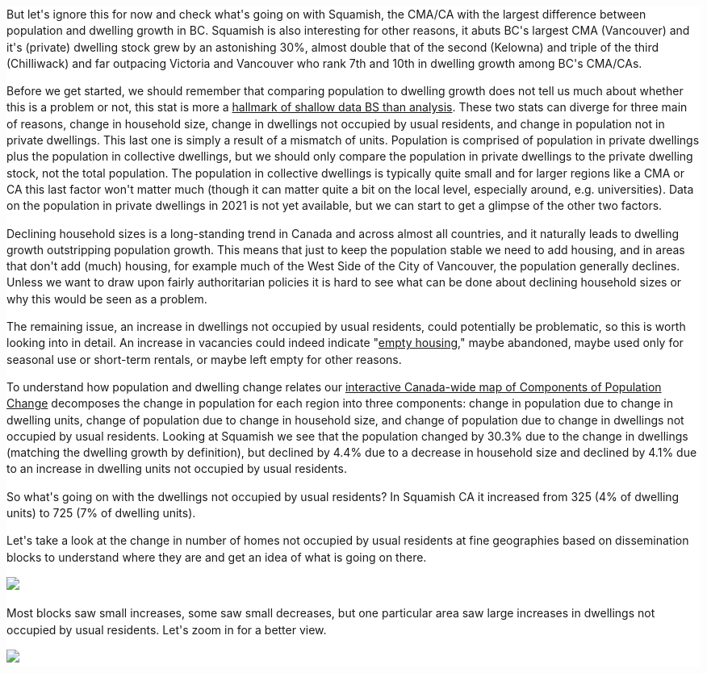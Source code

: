 But let's ignore this for now and check what's going on with Squamish, the CMA/CA with the largest difference between population and dwelling growth in BC. Squamish is also interesting for other reasons, it abuts BC's largest CMA (Vancouver) and it's (private) dwelling stock grew by an astonishing 30%, almost double that of the second (Kelowna) and triple of the third (Chilliwack) and far outpacing Victoria and Vancouver who rank 7th and 10th in dwelling growth among BC's CMA/CAs.

Before we get started, we should remember that comparing population to dwelling growth does not tell us much about whether this is a problem or not, this stat is more a [hallmark of shallow data BS than analysis](https://doodles.mountainmath.ca/blog/2022/01/31/no-shortage-in-housing-bs/). These two stats can diverge for three main of reasons, change in household size, change in dwellings not occupied by usual residents, and change in population not in private dwellings. This last one is simply a result of a mismatch of units. Population is comprised of population in private dwellings plus the population in collective dwellings, but we should only compare the population in private dwellings to the private dwelling stock, not the total population. The population in collective dwellings is typically quite small and for larger regions like a CMA or CA this last factor won't matter much (though it can matter quite a bit on the local level, especially around, e.g. universities). Data on the population in private dwellings in 2021 is not yet available, but we can start to get a glimpse of the other two factors.

Declining household sizes is a long-standing trend in Canada and across almost all countries, and it naturally leads to dwelling growth outstripping population growth. This means that just to keep the population stable we need to add housing, and in areas that don't add (much) housing, for example much of the West Side of the City of Vancouver, the population generally declines. Unless we want to draw upon fairly authoritarian policies it is hard to see what can be done about declining household sizes or why this would be seen as a problem.

The remaining issue, an increase in dwellings not occupied by usual residents, could potentially be problematic, so this is worth looking into in detail. An increase in vacancies could indeed indicate "[empty housing](https://doodles.mountainmath.ca/blog/2022/02/14/unoccupied-canada/)," maybe abandoned, maybe used only for seasonal use or short-term rentals, or maybe left empty for other reasons. 

To understand how population and dwelling change relates our [interactive Canada-wide map of Components of Population Change](https://censusmapper.ca/maps/3056?index=0#7/49.547/-123.080) decomposes the change in population for each region into three components: change in population due to change in dwelling units, change of population due to change in household size, and change of population due to change in dwellings not occupied by usual residents. Looking at Squamish we see that the population changed by 30.3% due to the change in dwellings (matching the dwelling growth by definition), but declined by 4.4% due to a decrease in household size and declined by 4.1% due to an increase in dwelling units not occupied by usual residents. 



So what's going on with the dwellings not occupied by usual residents? In Squamish CA it increased from 325 (4% of dwelling units) to 725 (7% of dwelling units). 

Let's take a look at the change in number of homes not occupied by usual residents at fine geographies based on dissemination blocks to understand where they are and get an idea of what is going on there.


<img src="{{< blogdown/postref >}}index_files/figure-html/squamish_unoccupied_change-1.png" width="1200" />

Most blocks saw small increases, some saw small decreases, but one particular area saw large increases in dwellings not occupied by usual residents. Let's zoom in for a better view.

<img src="{{< blogdown/postref >}}index_files/figure-html/squamish_unoccupied_change_zoom-1.png" width="1200" />
